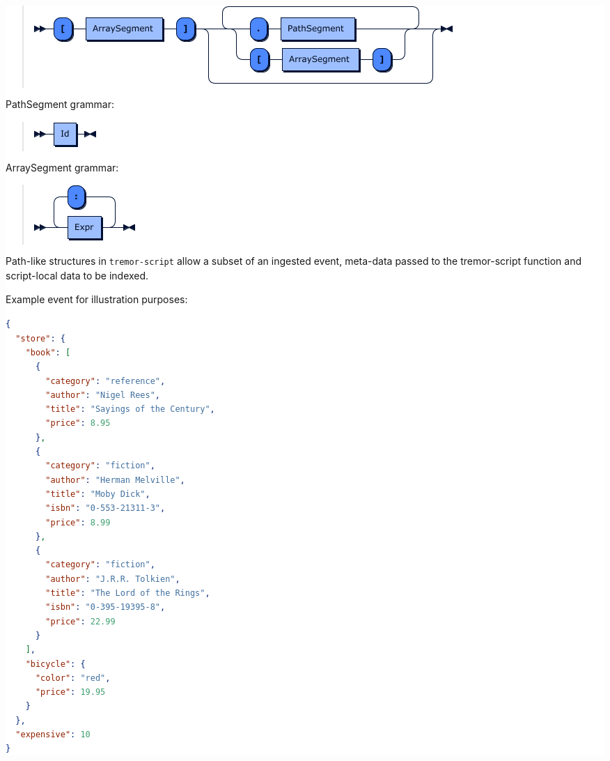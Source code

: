 > ![qualified segment grammar](grammar/diagram/QualifiedSegments.png)

PathSegment grammar:

> ![segment grammar](grammar/diagram/PathSegment.png)

ArraySegment grammar:

> ![array grammar](grammar/diagram/ArraySegment.png)

Path-like structures in `tremor-script` allow a subset of an ingested event, meta-data passed to the tremor-script function and script-local data to be indexed.

Example event for illustration purposes:

```json
{
  "store": {
    "book": [
      {
        "category": "reference",
        "author": "Nigel Rees",
        "title": "Sayings of the Century",
        "price": 8.95
      },
      {
        "category": "fiction",
        "author": "Herman Melville",
        "title": "Moby Dick",
        "isbn": "0-553-21311-3",
        "price": 8.99
      },
      {
        "category": "fiction",
        "author": "J.R.R. Tolkien",
        "title": "The Lord of the Rings",
        "isbn": "0-395-19395-8",
        "price": 22.99
      }
    ],
    "bicycle": {
      "color": "red",
      "price": 19.95
    }
  },
  "expensive": 10
}
```
